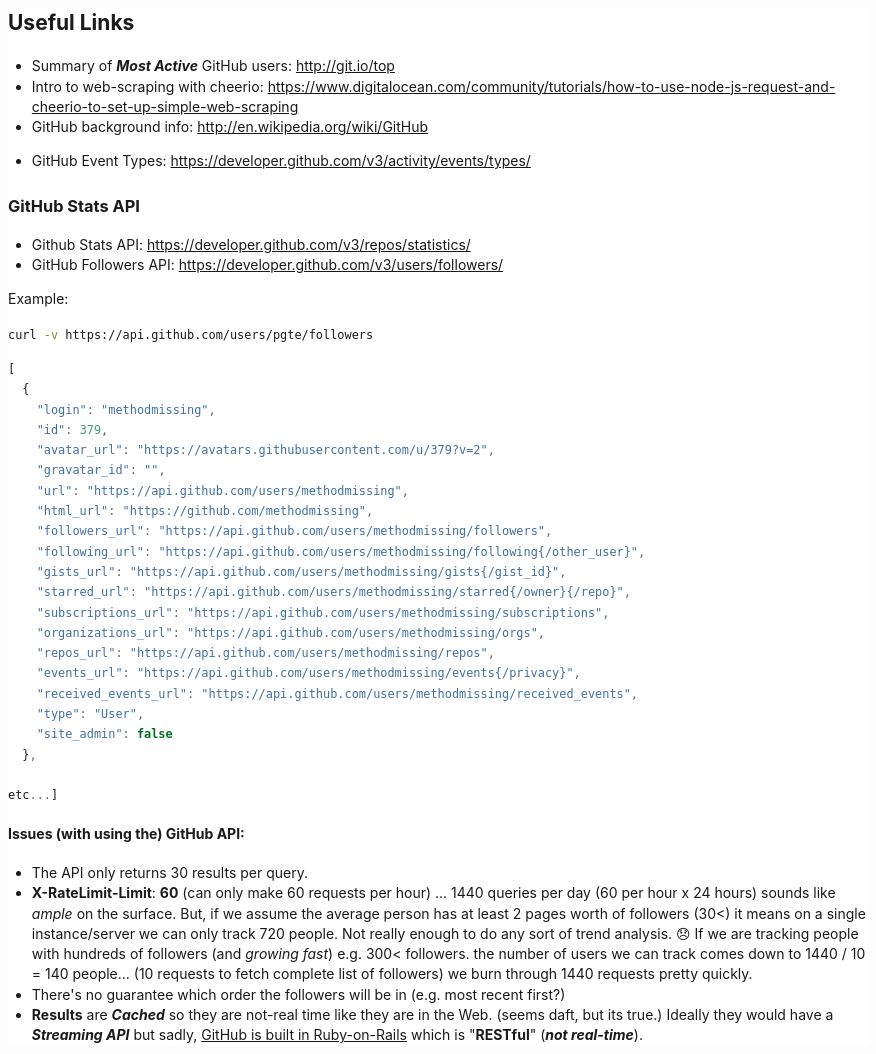 ## Useful Links

- Summary of ***Most Active*** GitHub users: http://git.io/top
- Intro to web-scraping with cheerio:
https://www.digitalocean.com/community/tutorials/how-to-use-node-js-request-and-cheerio-to-set-up-simple-web-scraping
- GitHub background info: http://en.wikipedia.org/wiki/GitHub
+ GitHub Event Types:
https://developer.github.com/v3/activity/events/types/

### GitHub Stats API

- Github Stats API: https://developer.github.com/v3/repos/statistics/
- GitHub Followers API: https://developer.github.com/v3/users/followers/

Example:

```sh
curl -v https://api.github.com/users/pgte/followers
```

```js
[
  {
    "login": "methodmissing",
    "id": 379,
    "avatar_url": "https://avatars.githubusercontent.com/u/379?v=2",
    "gravatar_id": "",
    "url": "https://api.github.com/users/methodmissing",
    "html_url": "https://github.com/methodmissing",
    "followers_url": "https://api.github.com/users/methodmissing/followers",
    "following_url": "https://api.github.com/users/methodmissing/following{/other_user}",
    "gists_url": "https://api.github.com/users/methodmissing/gists{/gist_id}",
    "starred_url": "https://api.github.com/users/methodmissing/starred{/owner}{/repo}",
    "subscriptions_url": "https://api.github.com/users/methodmissing/subscriptions",
    "organizations_url": "https://api.github.com/users/methodmissing/orgs",
    "repos_url": "https://api.github.com/users/methodmissing/repos",
    "events_url": "https://api.github.com/users/methodmissing/events{/privacy}",
    "received_events_url": "https://api.github.com/users/methodmissing/received_events",
    "type": "User",
    "site_admin": false
  },

etc...]
```

#### Issues (with using the) GitHub API:

- The API only returns 30 results per query.
- **X-RateLimit-Limit**: **60** (can only make 60 requests per hour) ...
1440 queries per day (60 per hour x 24 hours) sounds like *ample* on the surface.
But, if we assume the average person has at least 2 pages worth of followers (30<)
it means on a single instance/server we can only track 720 people.
Not really enough to do any sort of trend analysis. :disappointed:
If we are tracking people with hundreds of followers (and *growing fast*)
e.g. 300< followers. the number of users we can track comes down to
1440 / 10 = 140 people...
(10 requests to fetch complete list of followers) we burn through 1440 requests
pretty quickly.
- There's no guarantee which order the followers will be in
(e.g. most recent first?)
- **Results** are ***Cached*** so they are not-real time like they are in the
Web. (seems daft, but its true.) Ideally they would have a ***Streaming API***
but sadly, [GitHub is built in Ruby-on-Rails](http://builtwith.com/github.com)
which is "**RESTful**" (***not real-time***).

